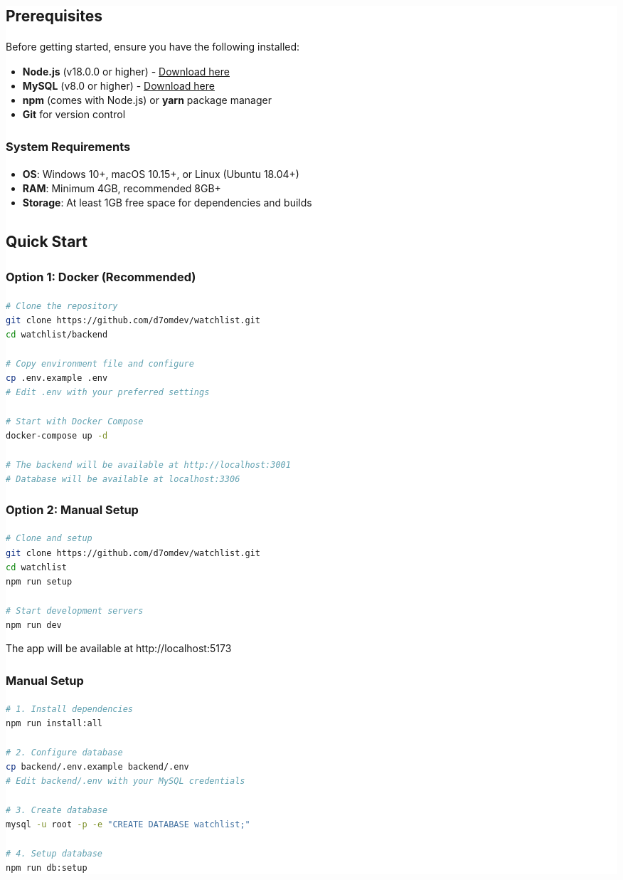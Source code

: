 ## Prerequisites

Before getting started, ensure you have the following installed:

- **Node.js** (v18.0.0 or higher) - [Download here](https://nodejs.org/)
- **MySQL** (v8.0 or higher) - [Download here](https://dev.mysql.com/downloads/)
- **npm** (comes with Node.js) or **yarn** package manager
- **Git** for version control

### System Requirements
- **OS**: Windows 10+, macOS 10.15+, or Linux (Ubuntu 18.04+)
- **RAM**: Minimum 4GB, recommended 8GB+
- **Storage**: At least 1GB free space for dependencies and builds

## Quick Start

### Option 1: Docker (Recommended)

```bash
# Clone the repository
git clone https://github.com/d7omdev/watchlist.git
cd watchlist/backend

# Copy environment file and configure
cp .env.example .env
# Edit .env with your preferred settings

# Start with Docker Compose
docker-compose up -d

# The backend will be available at http://localhost:3001
# Database will be available at localhost:3306
```

### Option 2: Manual Setup

```bash
# Clone and setup
git clone https://github.com/d7omdev/watchlist.git
cd watchlist
npm run setup

# Start development servers
npm run dev
```

The app will be available at http://localhost:5173

### Manual Setup

```bash
# 1. Install dependencies
npm run install:all

# 2. Configure database
cp backend/.env.example backend/.env
# Edit backend/.env with your MySQL credentials

# 3. Create database
mysql -u root -p -e "CREATE DATABASE watchlist;"

# 4. Setup database
npm run db:setup

```